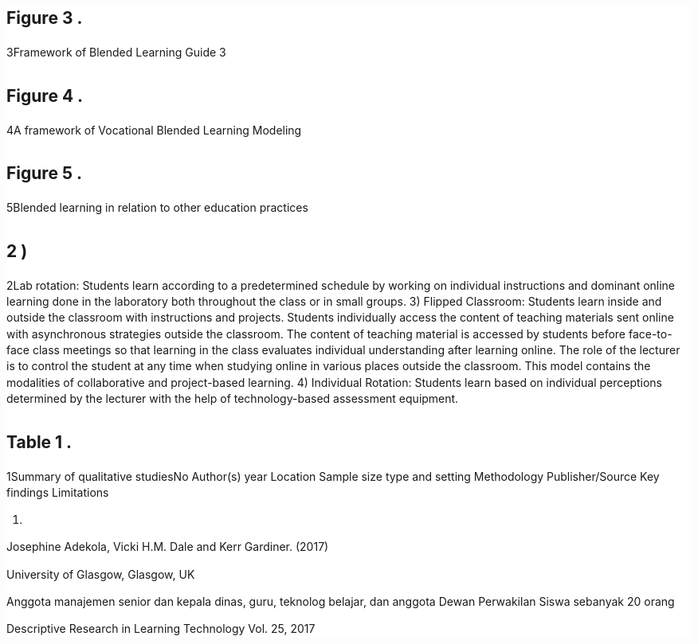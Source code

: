 ## Figure 3 .
3Framework of Blended Learning Guide 3

## Figure 4 .
4A framework of Vocational Blended Learning Modeling

## Figure 5 .
5Blended learning in relation to other education practices

## 2 )
2Lab rotation: Students learn according to a predetermined schedule by working on individual instructions and dominant online learning done in the laboratory both throughout the class or in small groups. 3) Flipped Classroom: Students learn inside and outside the classroom with instructions and projects. Students individually access the content of teaching materials sent online with asynchronous strategies outside the classroom. The content of teaching material is accessed by students before face-to-face class meetings so that learning in the class evaluates individual understanding after learning online. The role of the lecturer is to control the student at any time when studying online in various places outside the classroom. This model contains the modalities of collaborative and project-based learning. 4) Individual Rotation: Students learn based on individual perceptions determined by the lecturer with the help of technology-based assessment equipment.

## Table 1 .
1Summary of qualitative studiesNo 
Author(s) year 
Location 
Sample size type and 
setting 
Methodology 
Publisher/Source 
Key findings 
Limitations 

1. 

Josephine Adekola, 
Vicki H.M. Dale and 
Kerr Gardiner. (2017) 

University of 
Glasgow, Glasgow, 
UK 

Anggota manajemen 
senior dan kepala dinas, 
guru, teknolog belajar, 
dan anggota Dewan 
Perwakilan Siswa 
sebanyak 20 orang 

Descriptive 
Research in Learning 
Technology Vol. 25, 2017 
